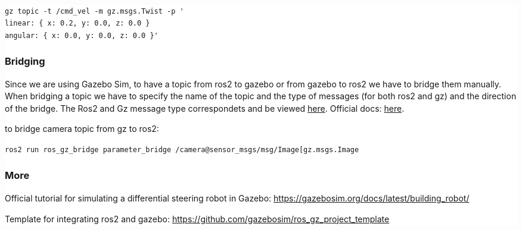 ```
gz topic -t /cmd_vel -m gz.msgs.Twist -p '
linear: { x: 0.2, y: 0.0, z: 0.0 }
angular: { x: 0.0, y: 0.0, z: 0.0 }'
```



### Bridging

Since we are using Gazebo Sim, to have a topic from ros2 to gazebo or from gazebo to ros2 we have to bridge them manually. When bridging a topic we have to specify the name of the topic and the type of messages (for both ros2 and gz) and the direction of the bridge. The Ros2 and Gz message type correspondets and be viewed [here](https://github.com/gazebosim/ros_gz/blob/ros2/ros_gz_bridge/README.md). Official docs: [here](https://gazebosim.org/docs/latest/ros2_integration/).

to bridge camera topic from gz to ros2: 
```
ros2 run ros_gz_bridge parameter_bridge /camera@sensor_msgs/msg/Image[gz.msgs.Image
```

### More

Official tutorial for simulating a differential steering robot in Gazebo:  https://gazebosim.org/docs/latest/building_robot/

Template for integrating ros2 and gazebo: https://github.com/gazebosim/ros_gz_project_template

